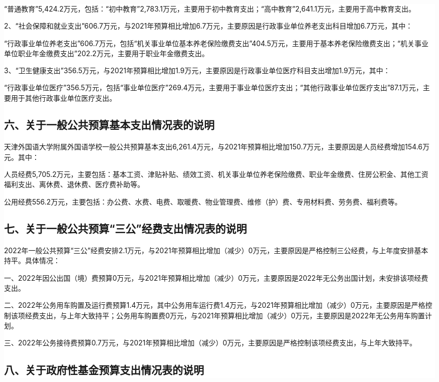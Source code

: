 


“普通教育”5,424.2万元，包括：“初中教育”2,783.1万元，主要用于初中教育支出；“高中教育”2,641.1万元，主要用于高中教育支出。




2、“社会保障和就业支出”606.7万元，与2021年预算相比增加6.7万元，主要原因是行政事业单位养老支出科目增加6.7万元，其中：




“行政事业单位养老支出”606.7万元，包括“机关事业单位基本养老保险缴费支出”404.5万元，主要用于基本养老保险缴费支出；“机关事业单位职业年金缴费支出”202.2万元，主要用于职业年金缴费支出。




3、“卫生健康支出”356.5万元，与2021年预算相比增加1.9万元，主要原因是行政事业单位医疗科目支出增加1.9万元，其中：




“行政事业单位医疗”356.5万元，包括“事业单位医疗”269.4万元，主要用于事业单位医疗支出；“其他行政事业单位医疗支出”87.1万元，主要用于其他行政事业单位医疗支出。



## 六、关于一般公共预算基本支出情况表的说明



天津外国语大学附属外国语学校一般公共预算基本支出6,261.4万元，与2021年预算相比增加150.7万元，主要原因是人员经费增加154.6万元。其中：




人员经费5,705.2万元，主要包括：基本工资、津贴补贴、绩效工资、机关事业单位养老保险缴费、职业年金缴费、住房公积金、其他工资福利支出、离休费、退休费、医疗费补助等。




公用经费556.2万元，主要包括：办公费、水费、电费、取暖费、物业管理费、维修（护）费、专用材料费、劳务费、福利费等。



## 七、关于一般公共预算“三公”经费支出情况表的说明



2022年一般公共预算“三公”经费安排2.1万元，与2021年预算相比增加（减少）0万元，主要原因是严格控制三公经费，与上年度安排基本持平。具体情况：




一、2022年因公出国（境）费预算0万元，与2021年预算相比增加（减少）0万元，主要原因是2022年无公务出国计划，未安排该项经费支出。




二、2022年公务用车购置及运行费预算1.4万元，其中公务用车运行费1.4万元，与2021年预算相比增加（减少）0万元，主要原因是严格控制该项经费支出，与上年大致持平；公务用车购置费0万元，与2021年预算相比增加（减少）0万元，主要原因是2022年无公务用车购置计划。




三、2022年公务接待费预算0.7万元，与2021年预算相比增加（减少）0万元，主要原因是严格控制该项经费支出，与上年大致持平。



## 八、关于政府性基金预算支出情况表的说明

